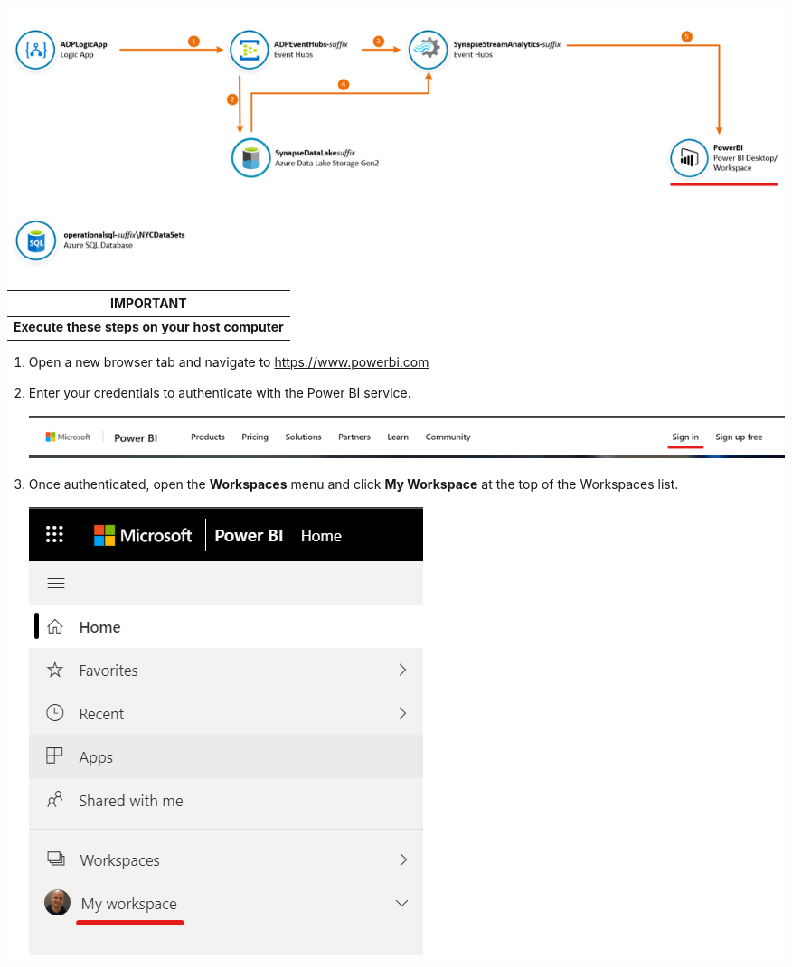 ![](./Media/Image36.png)

**IMPORTANT**|
-------------|
**Execute these steps on your host computer**|

1.	Open a new browser tab and navigate to https://www.powerbi.com
2.	Enter your credentials to authenticate with the Power BI service.

    ![](./Media/Image37.png)

3.	Once authenticated, open the **Workspaces** menu and click **My Workspace** at the top of the Workspaces list.

    ![](./Media/Image38.png)
